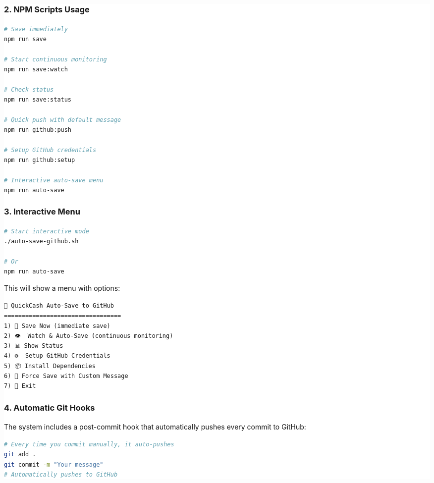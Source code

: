 ### 2. **NPM Scripts Usage**

```bash
# Save immediately
npm run save

# Start continuous monitoring
npm run save:watch

# Check status
npm run save:status

# Quick push with default message
npm run github:push

# Setup GitHub credentials
npm run github:setup

# Interactive auto-save menu
npm run auto-save
```

### 3. **Interactive Menu**

```bash
# Start interactive mode
./auto-save-github.sh

# Or
npm run auto-save
```

This will show a menu with options:
```
🎯 QuickCash Auto-Save to GitHub
=================================
1) 💾 Save Now (immediate save)
2) 👁️  Watch & Auto-Save (continuous monitoring)
3) 📊 Show Status
4) ⚙️  Setup GitHub Credentials
5) 📦 Install Dependencies
6) 🔄 Force Save with Custom Message
7) 🚪 Exit
```

### 4. **Automatic Git Hooks**

The system includes a post-commit hook that automatically pushes every commit to GitHub:

```bash
# Every time you commit manually, it auto-pushes
git add .
git commit -m "Your message"
# Automatically pushes to GitHub
```
